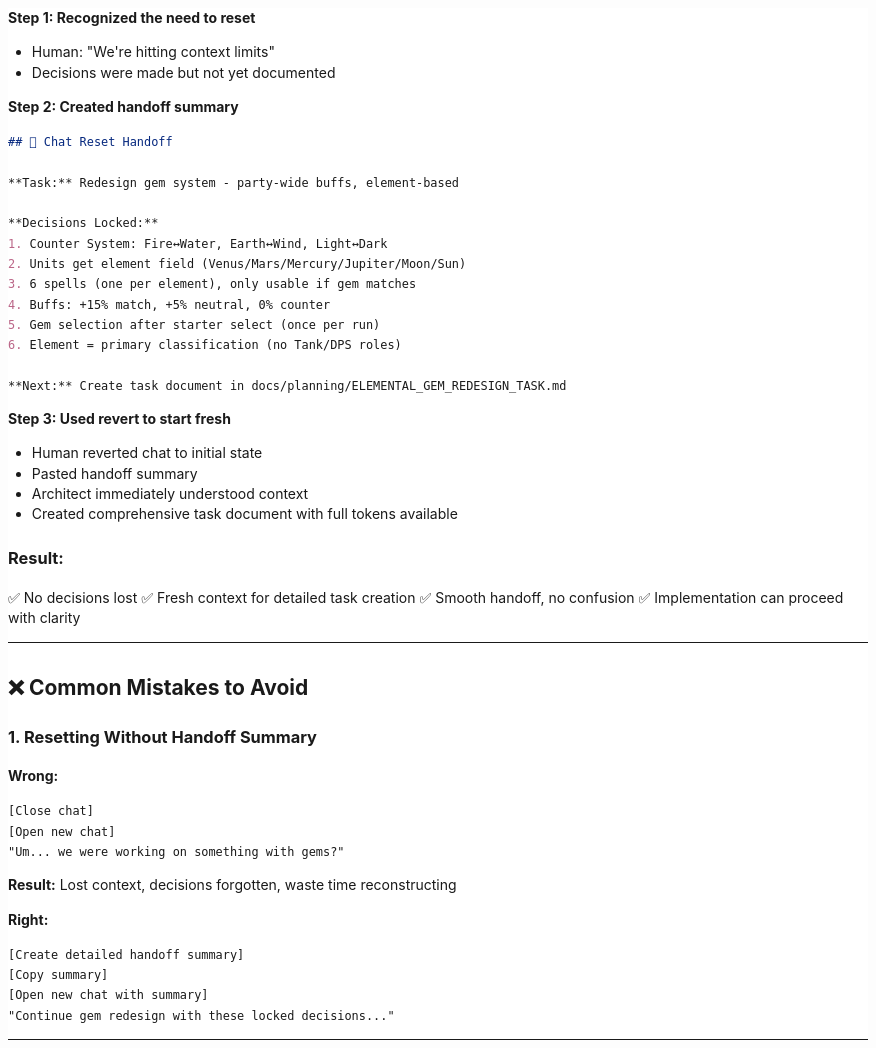 **Step 1: Recognized the need to reset**

- Human: "We're hitting context limits"
- Decisions were made but not yet documented

**Step 2: Created handoff summary**

```markdown
## 🔄 Chat Reset Handoff

**Task:** Redesign gem system - party-wide buffs, element-based

**Decisions Locked:**
1. Counter System: Fire↔Water, Earth↔Wind, Light↔Dark
2. Units get element field (Venus/Mars/Mercury/Jupiter/Moon/Sun)
3. 6 spells (one per element), only usable if gem matches
4. Buffs: +15% match, +5% neutral, 0% counter
5. Gem selection after starter select (once per run)
6. Element = primary classification (no Tank/DPS roles)

**Next:** Create task document in docs/planning/ELEMENTAL_GEM_REDESIGN_TASK.md
```

**Step 3: Used revert to start fresh**

- Human reverted chat to initial state
- Pasted handoff summary
- Architect immediately understood context
- Created comprehensive task document with full tokens available

### **Result:**

✅ No decisions lost
✅ Fresh context for detailed task creation
✅ Smooth handoff, no confusion
✅ Implementation can proceed with clarity

---

## ❌ Common Mistakes to Avoid

### **1. Resetting Without Handoff Summary**

**Wrong:**

```
[Close chat]
[Open new chat]
"Um... we were working on something with gems?"
```

**Result:** Lost context, decisions forgotten, waste time reconstructing

**Right:**

```
[Create detailed handoff summary]
[Copy summary]
[Open new chat with summary]
"Continue gem redesign with these locked decisions..."
```

---